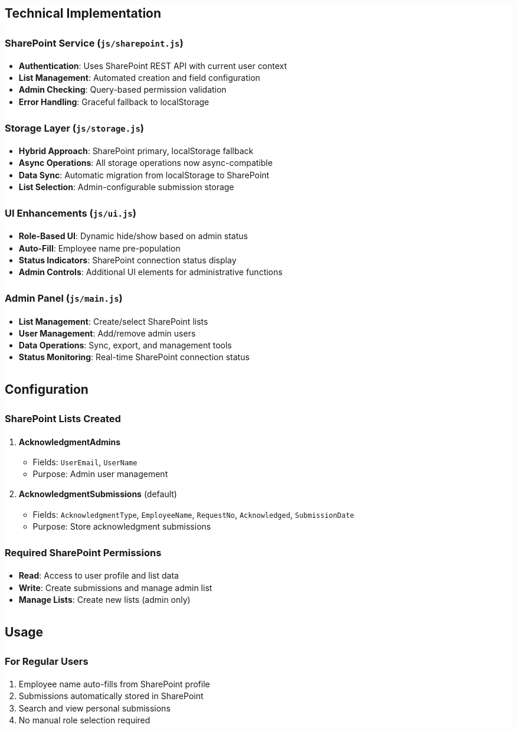 ## Technical Implementation

### SharePoint Service (`js/sharepoint.js`)
- **Authentication**: Uses SharePoint REST API with current user context
- **List Management**: Automated creation and field configuration
- **Admin Checking**: Query-based permission validation
- **Error Handling**: Graceful fallback to localStorage

### Storage Layer (`js/storage.js`)
- **Hybrid Approach**: SharePoint primary, localStorage fallback
- **Async Operations**: All storage operations now async-compatible
- **Data Sync**: Automatic migration from localStorage to SharePoint
- **List Selection**: Admin-configurable submission storage

### UI Enhancements (`js/ui.js`)
- **Role-Based UI**: Dynamic hide/show based on admin status
- **Auto-Fill**: Employee name pre-population
- **Status Indicators**: SharePoint connection status display
- **Admin Controls**: Additional UI elements for administrative functions

### Admin Panel (`js/main.js`)
- **List Management**: Create/select SharePoint lists
- **User Management**: Add/remove admin users
- **Data Operations**: Sync, export, and management tools
- **Status Monitoring**: Real-time SharePoint connection status

## Configuration

### SharePoint Lists Created
1. **AcknowledgmentAdmins**
   - Fields: `UserEmail`, `UserName`
   - Purpose: Admin user management

2. **AcknowledgmentSubmissions** (default)
   - Fields: `AcknowledgmentType`, `EmployeeName`, `RequestNo`, `Acknowledged`, `SubmissionDate`
   - Purpose: Store acknowledgment submissions

### Required SharePoint Permissions
- **Read**: Access to user profile and list data
- **Write**: Create submissions and manage admin list
- **Manage Lists**: Create new lists (admin only)

## Usage

### For Regular Users
1. Employee name auto-fills from SharePoint profile
2. Submissions automatically stored in SharePoint
3. Search and view personal submissions
4. No manual role selection required
